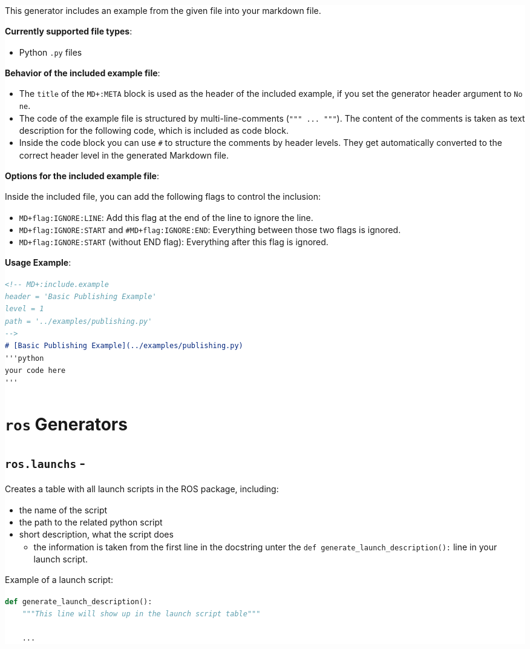 This generator includes an example from the given file into your markdown file.

**Currently supported file types**:
* Python `.py` files

**Behavior of the included example file**:
* The `title` of the `MD+:META` block is used as the header of the included example, if you set the generator header argument to `None`.
* The code of the example file is structured by multi-line-comments (`""" ... """`). The content of the comments is taken as text description for the following code, which is included as code block.
* Inside the code block you can use `#` to structure the comments by header levels. They get automatically converted to the correct header level in the generated Markdown file.

**Options for the included example file**:

Inside the included file, you can add the following flags to control the inclusion:
* `MD+flag:IGNORE:LINE`: Add this flag at the end of the line to ignore the line.
* `MD+flag:IGNORE:START` and `#MD+flag:IGNORE:END`: Everything between those two flags is ignored.
* `MD+flag:IGNORE:START` (without END flag): Everything after this flag is ignored.

**Usage Example**:

```markdown
<!-- MD+:include.example 
header = 'Basic Publishing Example'
level = 1
path = '../examples/publishing.py'
-->
# [Basic Publishing Example](../examples/publishing.py)
'''python
your code here
'''
```




# `ros` Generators


## `ros.launchs` - 

Creates a table with all launch scripts in the ROS package, including:
* the name of the script
* the path to the related python script
* short description, what the script does
  * the information is taken from the first line in the docstring unter the `def generate_launch_description():` line in your launch script.

Example of a launch script:
```python
def generate_launch_description():
    """This line will show up in the launch script table"""

    ...

```
